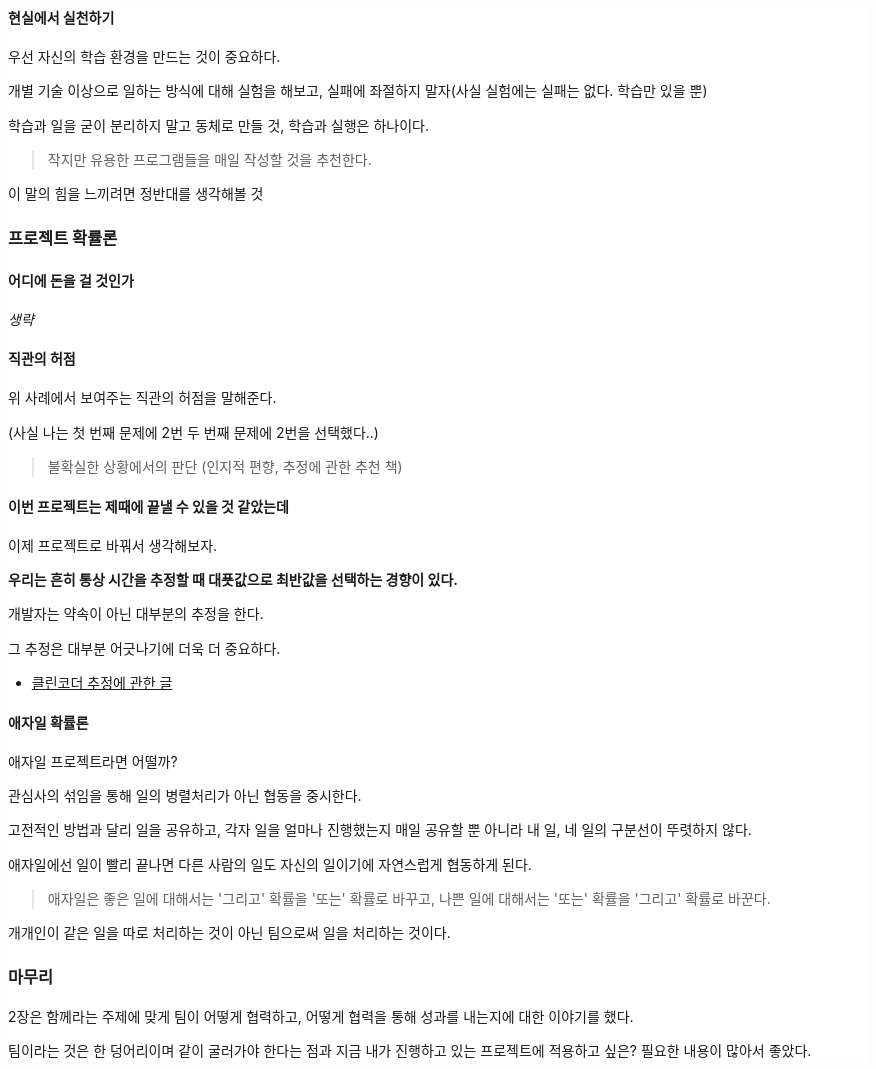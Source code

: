 #### 현실에서 실천하기

우선 자신의 학습 환경을 만드는 것이 중요하다.

개별 기술 이상으로 일하는 방식에 대해 실험을 해보고, 실패에 좌절하지 말자(사실 실험에는 실패는 없다. 학습만 있을 뿐)

학습과 일을 굳이 분리하지 말고 동체로 만들 것, 학습과 실행은 하나이다.

> 작지만 유용한 프로그램들을 매일 작성할 것을 추천한다.

이 말의 힘을 느끼려면 정반대를 생각해볼 것

### 프로젝트 확률론

#### 어디에 돈을 걸 것인가

*생략*

#### 직관의 허점

위 사례에서 보여주는 직관의 허점을 말해준다.

(사실 나는 첫 번째 문제에 2번 두 번째 문제에 2번을 선택했다..)

> 불확실한 상황에서의 판단  (인지적 편향, 추정에 관한 추천 책)

#### 이번 프로젝트는 제때에 끝낼 수 있을 것 같았는데

이제 프로젝트로 바꿔서 생각해보자.

**우리는 흔히 통상 시간을 추정할 때 대푯값으로 최반값을 선택하는 경향이 있다.**

개발자는 약속이 아닌 대부분의 추정을 한다.

그 추정은 대부분 어긋나기에 더욱 더 중요하다.

- [클린코더 추정에 관한 글](https://github.com/fkdl0048/BookReview/issues/174)

#### 애자일 확률론

애자일 프로젝트라면 어떨까?

관심사의 섞임을 통해 일의 병렬처리가 아닌 협동을 중시한다.

고전적인 방법과 달리 일을 공유하고, 각자 일을 얼마나 진행했는지 매일 공유할 뿐 아니라 내 일, 네 일의 구분선이 뚜렷하지 않다.

애자일에선 일이 빨리 끝나면 다른 사람의 일도 자신의 일이기에 자연스럽게 협동하게 된다.

> 애자일은 좋은 일에 대해서는 '그리고' 확률을 '또는' 확률로 바꾸고, 나쁜 일에 대해서는 '또는' 확률을 '그리고' 확률로 바꾼다.

개개인이 같은 일을 따로 처리하는 것이 아닌 팀으로써 일을 처리하는 것이다.

### 마무리

2장은 함께라는 주제에 맞게 팀이 어떻게 협력하고, 어떻게 협력을 통해 성과를 내는지에 대한 이야기를 했다.

팀이라는 것은 한 덩어리이며 같이 굴러가야 한다는 점과 지금 내가 진행하고 있는 프로젝트에 적용하고 싶은? 필요한 내용이 많아서 좋았다.